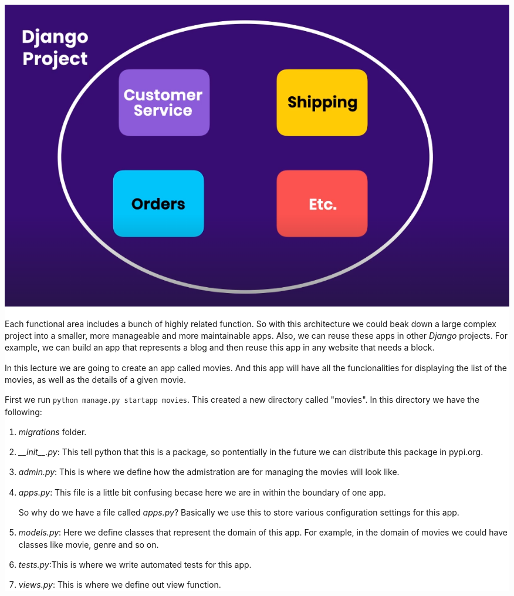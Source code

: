 ![django_project_example_img_2](./img/django_project_example_img_2.PNG)

Each functional area includes a bunch of highly related function. So with this architecture we could beak down a large complex project into a smaller, more manageable and more maintainable apps. Also, we can reuse these apps in other _Django_ projects. For example, we can build an app that represents a blog and then reuse this app in any website that needs a block.

In this lecture we are going to create an app called movies. And this app will have all the funcionalities for displaying the list of the movies, as well as the details of a given movie.

First we run `python manage.py startapp movies`. This created a new directory called "movies". In this directory we have the following:

1. _migrations_ folder.
2. _\_\_init\_\_.py_: This tell python that this is a package, so pontentially in the future we can distribute this package in pypi.org.
3. _admin.py_: This is where we define how the admistration are for managing the movies will look like.
4. _apps.py_: This file is a little bit confusing becase here we are in within the boundary of one app.

   So why do we have a file called _apps.py_? Basically we use this to store various configuration settings for this app.
5. _models.py_: Here we define classes that represent the domain of this app. For example, in the domain of movies we could have classes like movie, genre and so on.
6. _tests.py_:This is where we write automated tests for this app.
7. _views.py_: This is where we define out view function.
